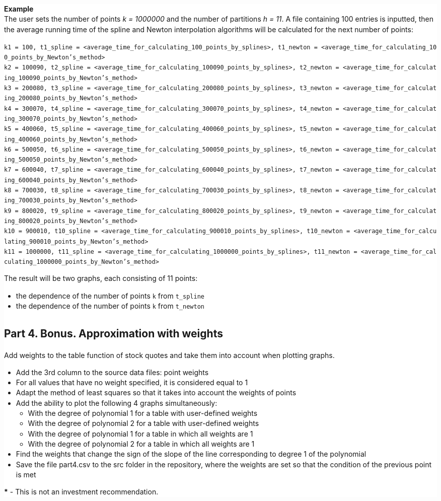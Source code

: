 **Example** \
The user sets the number of points *k = 1000000* and the number of partitions *h = 11*.  A file containing 100 entries is inputted, then the average running time of the spline and Newton interpolation algorithms will be calculated for the next number of points:

    k1 = 100, t1_spline = <average_time_for_calculating_100_points_by_splines>, t1_newton = <average_time_for_calculating_100_points_by_Newton’s_method> 
    k2 = 100090, t2_spline = <average_time_for_calculating_100090_points_by_splines>, t2_newton = <average_time_for_calculating_100090_points_by_Newton’s_method> 
    k3 = 200080, t3_spline = <average_time_for_calculating_200080_points_by_splines>, t3_newton = <average_time_for_calculating_200080_points_by_Newton’s_method> 
    k4 = 300070, t4_spline = <average_time_for_calculating_300070_points_by_splines>, t4_newton = <average_time_for_calculating_300070_points_by_Newton’s_method> 
    k5 = 400060, t5_spline = <average_time_for_calculating_400060_points_by_splines>, t5_newton = <average_time_for_calculating_400060_points_by_Newton’s_method> 
    k6 = 500050, t6_spline = <average_time_for_calculating_500050_points_by_splines>, t6_newton = <average_time_for_calculating_500050_points_by_Newton’s_method> 
    k7 = 600040, t7_spline = <average_time_for_calculating_600040_points_by_splines>, t7_newton = <average_time_for_calculating_600040_points_by_Newton’s_method> 
    k8 = 700030, t8_spline = <average_time_for_calculating_700030_points_by_splines>, t8_newton = <average_time_for_calculating_700030_points_by_Newton’s_method> 
    k9 = 800020, t9_spline = <average_time_for_calculating_800020_points_by_splines>, t9_newton = <average_time_for_calculating_800020_points_by_Newton’s_method> 
    k10 = 900010, t10_spline = <average_time_for_calculating_900010_points_by_splines>, t10_newton = <average_time_for_calculating_900010_points_by_Newton’s_method> 
    k11 = 1000000, t11_spline = <average_time_for_calculating_1000000_points_by_splines>, t11_newton = <average_time_for_calculating_1000000_points_by_Newton’s_method> 

The result will be two graphs, each consisting of 11 points:
* the dependence of the number of points `k` from `t_spline`
* the dependence of the number of points `k` from `t_newton`

## Part 4. Bonus. Approximation with weights

Add weights to the table function of stock quotes and take them into account when plotting graphs.

- Add the 3rd column to the source data files: point weights
- For all values that have no weight specified, it is considered equal to 1
- Adapt the method of least squares so that it takes into account the weights of points
- Add the ability to plot the following 4 graphs simultaneously:
    - With the degree of polynomial 1 for a table with user-defined weights
    -  With the degree of polynomial 2 for a table with user-defined weights
    -  With the degree of polynomial 1 for a table in which all weights are 1
    -  With the degree of polynomial 2 for a table in which all weights are 1
- Find the weights that change the sign of the slope of the line corresponding to degree 1 of the polynomial
- Save the file part4.csv to the src folder in the repository, where the weights are set so that the condition of the previous point is met

__*__ - This is not an investment recommendation.
